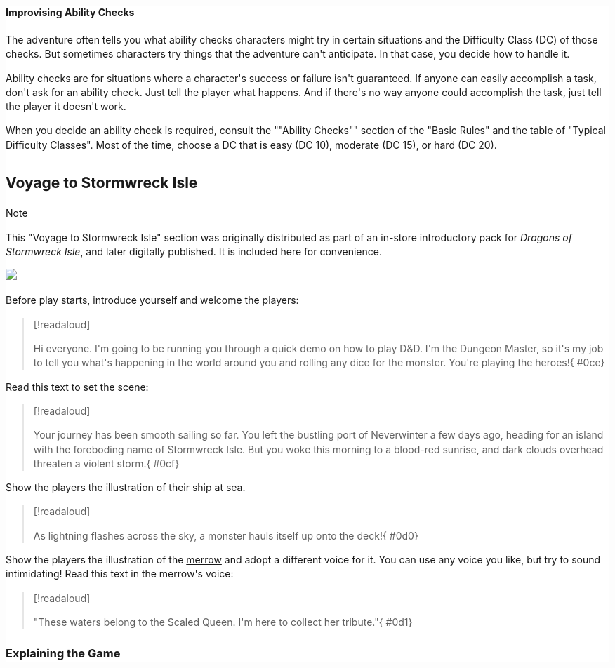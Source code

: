 #### Improvising Ability Checks

The adventure often tells you what ability checks characters might try in certain situations and the Difficulty Class (DC) of those checks. But sometimes characters try things that the adventure can't anticipate. In that case, you decide how to handle it.

Ability checks are for situations where a character's success or failure isn't guaranteed. If anyone can easily accomplish a task, don't ask for an ability check. Just tell the player what happens. And if there's no way anyone could accomplish the task, just tell the player it doesn't work.

When you decide an ability check is required, consult the ""Ability Checks"" section of the "Basic Rules" and the table of "Typical Difficulty Classes". Most of the time, choose a DC that is easy (DC 10), moderate (DC 15), or hard (DC 20).

## Voyage to Stormwreck Isle

> [!note]
> This "Voyage to Stormwreck Isle" section was originally distributed as part of an in-store introductory pack for *Dragons of Stormwreck Isle*, and later digitally published. It is included here for convenience.

![](3-Mechanics/CLI/adventures/dragons-of-stormwreck-isle/img/00-005-voyage-intro-art.webp#center)

Before play starts, introduce yourself and welcome the players:

> [!readaloud] 
> 
> Hi everyone. I'm going to be running you through a quick demo on how to play D&D. I'm the Dungeon Master, so it's my job to tell you what's happening in the world around you and rolling any dice for the monster. You're playing the heroes!{ #0ce}


Read this text to set the scene:

> [!readaloud] 
> 
> Your journey has been smooth sailing so far. You left the bustling port of Neverwinter a few days ago, heading for an island with the foreboding name of Stormwreck Isle. But you woke this morning to a blood-red sunrise, and dark clouds overhead threaten a violent storm.{ #0cf}


Show the players the illustration of their ship at sea.

> [!readaloud] 
> 
> As lightning flashes across the sky, a monster hauls itself up onto the deck!{ #0d0}


Show the players the illustration of the [merrow](3-Mechanics/CLI/bestiary/monstrosity/merrow-extortionist-dosi.md) and adopt a different voice for it. You can use any voice you like, but try to sound intimidating! Read this text in the merrow's voice:

> [!readaloud] 
> 
> "These waters belong to the Scaled Queen. I'm here to collect her tribute."{ #0d1}


### Explaining the Game
